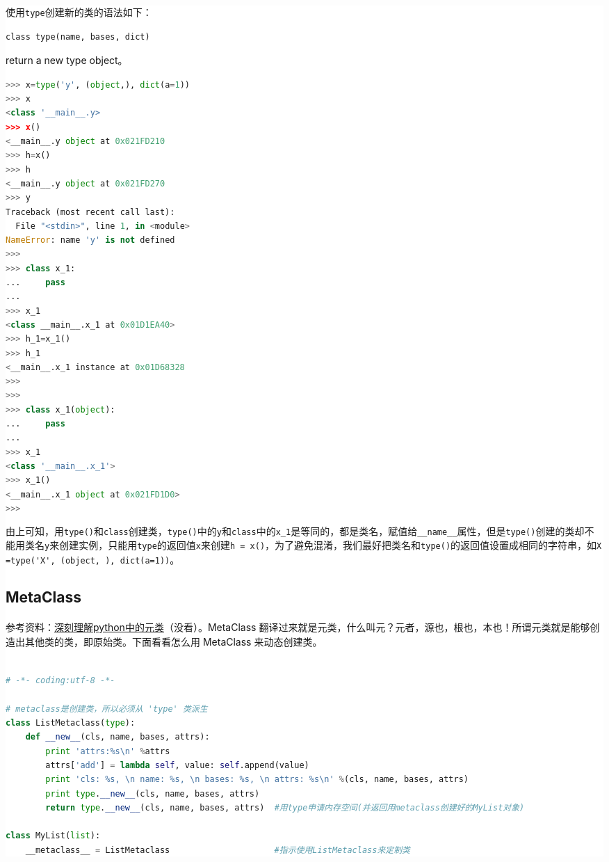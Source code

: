 使用`type`创建新的类的语法如下：

    class type(name, bases, dict)

return a new type object。

```python
>>> x=type('y', (object,), dict(a=1))
>>> x
<class '__main__.y>
>>> x()
<__main__.y object at 0x021FD210
>>> h=x()
>>> h
<__main__.y object at 0x021FD270
>>> y
Traceback (most recent call last):
  File "<stdin>", line 1, in <module>
NameError: name 'y' is not defined
>>>
>>> class x_1:
...     pass
...
>>> x_1
<class __main__.x_1 at 0x01D1EA40>
>>> h_1=x_1()
>>> h_1
<__main__.x_1 instance at 0x01D68328
>>>
>>>
>>> class x_1(object):
...     pass
...
>>> x_1
<class '__main__.x_1'>
>>> x_1()
<__main__.x_1 object at 0x021FD1D0>
>>>
```

由上可知，用`type()`和`class`创建类，`type()`中的`y`和`class`中的`x_1`是等同的，都是类名，赋值给`__name__`属性，但是`type()`创建的类却不能用类名`y`来创建实例，只能用`type`的返回值`x`来创建`h = x()`，为了避免混淆，我们最好把类名和`type()`的返回值设置成相同的字符串，如`X=type('X', (object, ), dict(a=1))`。

## MetaClass

参考资料：[深刻理解python中的元类](http://blog.jobbole.com/21351/)（没看）。MetaClass 翻译过来就是元类，什么叫元？元者，源也，根也，本也！所谓元类就是能够创造出其他类的类，即原始类。下面看看怎么用 MetaClass 来动态创建类。

```python

# -*- coding:utf-8 -*-

# metaclass是创建类，所以必须从 'type' 类派生
class ListMetaclass(type):
	def __new__(cls, name, bases, attrs):
		print 'attrs:%s\n' %attrs
		attrs['add'] = lambda self, value: self.append(value)
		print 'cls: %s, \n name: %s, \n bases: %s, \n attrs: %s\n' %(cls, name, bases, attrs)
		print type.__new__(cls, name, bases, attrs)
		return type.__new__(cls, name, bases, attrs)  #用type申请内存空间(并返回用metaclass创建好的MyList对象)

class MyList(list):
	__metaclass__ = ListMetaclass                     #指示使用ListMetaclass来定制类
```
